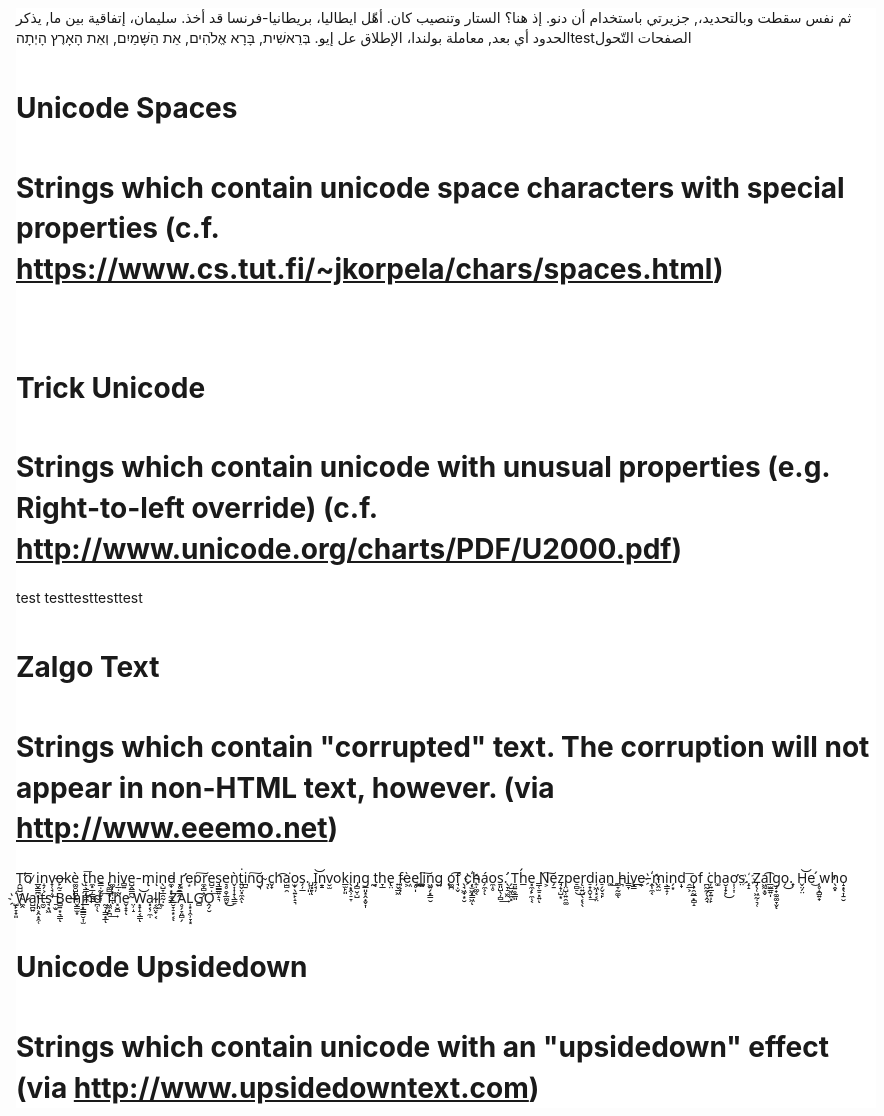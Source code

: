 ثم نفس سقطت وبالتحديد،, جزيرتي باستخدام أن دنو. إذ هنا؟ الستار وتنصيب كان. أهّل ايطاليا، بريطانيا-فرنسا قد أخذ. سليمان، إتفاقية بين ما, يذكر الحدود أي بعد, معاملة بولندا، الإطلاق عل إيو.
בְּרֵאשִׁית, בָּרָא אֱלֹהִים, אֵת הַשָּׁמַיִם, וְאֵת הָאָרֶץ
הָיְתָהtestالصفحات التّحول

#	Unicode Spaces
#
#	Strings which contain unicode space characters with special properties (c.f. https://www.cs.tut.fi/~jkorpela/chars/spaces.html)

​

#	Trick Unicode
#
#	Strings which contain unicode with unusual properties (e.g. Right-to-left override) (c.f. http://www.unicode.org/charts/PDF/U2000.pdf)

‪‪test‪
‫test‫
test⁠test‫
⁦test⁧

#	Zalgo Text
#
#	Strings which contain "corrupted" text. The corruption will not appear in non-HTML text, however. (via http://www.eeemo.net)

Ṱ̺̺̕o͞ ̷i̲̬͇̪͙n̝̗͕v̟̜̘̦͟o̶̙̰̠kè͚̮̺̪̹̱̤ ̖t̝͕̳̣̻̪͞h̼͓̲̦̳̘̲e͇̣̰̦̬͎ ̢̼̻̱̘h͚͎͙̜̣̲ͅi̦̲̣̰̤v̻͍e̺̭̳̪̰-m̢iͅn̖̺̞̲̯̰d̵̼̟͙̩̼̘̳ ̞̥̱̳̭r̛̗̘e͙p͠r̼̞̻̭̗e̺̠̣͟s̘͇̳͍̝͉e͉̥̯̞̲͚̬͜ǹ̬͎͎̟̖͇̤t͍̬̤͓̼̭͘ͅi̪̱n͠g̴͉ ͏͉ͅc̬̟h͡a̫̻̯͘o̫̟̖͍̙̝͉s̗̦̲.̨̹͈̣
̡͓̞ͅI̗̘̦͝n͇͇͙v̮̫ok̲̫̙͈i̖͙̭̹̠̞n̡̻̮̣̺g̲͈͙̭͙̬͎ ̰t͔̦h̞̲e̢̤ ͍̬̲͖f̴̘͕̣è͖ẹ̥̩l͖͔͚i͓͚̦͠n͖͍̗͓̳̮g͍ ̨o͚̪͡f̘̣̬ ̖̘͖̟͙̮c҉͔̫͖͓͇͖ͅh̵̤̣͚͔á̗̼͕ͅo̼̣̥s̱͈̺̖̦̻͢.̛̖̞̠̫̰
̗̺͖̹̯͓Ṯ̤͍̥͇͈h̲́e͏͓̼̗̙̼̣͔ ͇̜̱̠͓͍ͅN͕͠e̗̱z̘̝̜̺͙p̤̺̹͍̯͚e̠̻̠͜r̨̤͍̺̖͔̖̖d̠̟̭̬̝͟i̦͖̩͓͔̤a̠̗̬͉̙n͚͜ ̻̞̰͚ͅh̵͉i̳̞v̢͇ḙ͎͟-҉̭̩̼͔m̤̭̫i͕͇̝̦n̗͙ḍ̟ ̯̲͕͞ǫ̟̯̰̲͙̻̝f ̪̰̰̗̖̭̘͘c̦͍̲̞͍̩̙ḥ͚a̮͎̟̙͜ơ̩̹͎s̤.̝̝ ҉Z̡̖̜͖̰̣͉̜a͖̰͙̬͡l̲̫̳͍̩g̡̟̼̱͚̞̬ͅo̗͜.̟
̦H̬̤̗̤͝e͜ ̜̥̝̻͍̟́w̕h̖̯͓o̝͙̖͎̱̮ ҉̺̙̞̟͈W̷̼̭a̺̪͍į͈͕̭͙̯̜t̶̼̮s̘͙͖̕ ̠̫̠B̻͍͙͉̳ͅe̵h̵̬͇̫͙i̹͓̳̳̮͎̫̕n͟d̴̪̜̖ ̰͉̩͇͙̲͞ͅT͖̼͓̪͢h͏͓̮̻e̬̝̟ͅ ̤̹̝W͙̞̝͔͇͝ͅa͏͓͔̹̼̣l̴͔̰̤̟͔ḽ̫.͕
Z̮̞̠͙͔ͅḀ̗̞͈̻̗Ḷ͙͎̯̹̞͓G̻O̭̗̮

#	Unicode Upsidedown
#
#	Strings which contain unicode with an "upsidedown" effect (via http://www.upsidedowntext.com)
